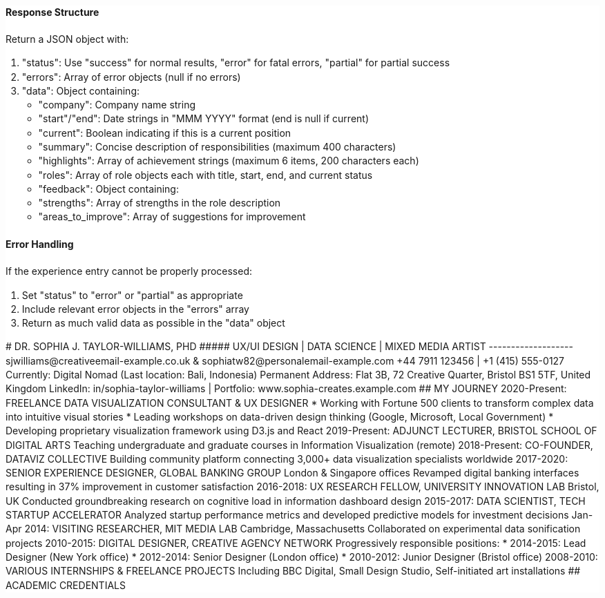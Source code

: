    #### Response Structure
   Return a JSON object with:
   1. "status": Use "success" for normal results, "error" for fatal errors, "partial" for partial success
   2. "errors": Array of error objects (null if no errors)
   3. "data": Object containing:
      - "company": Company name string
      - "start"/"end": Date strings in "MMM YYYY" format (end is null if current)
      - "current": Boolean indicating if this is a current position
      - "summary": Concise description of responsibilities (maximum 400 characters)
      - "highlights": Array of achievement strings (maximum 6 items, 200 characters each)
      - "roles": Array of role objects each with title, start, end, and current status
      - "feedback": Object containing:
      - "strengths": Array of strengths in the role description
      - "areas_to_improve": Array of suggestions for improvement
   #### Error Handling
   If the experience entry cannot be properly processed:
   1. Set "status" to "error" or "partial" as appropriate
   2. Include relevant error objects in the "errors" array
   3. Return as much valid data as possible in the "data" object
   </instructions>
   <cv>
   # DR. SOPHIA J. TAYLOR-WILLIAMS, PHD
   ##### UX/UI DESIGN | DATA SCIENCE | MIXED MEDIA ARTIST
   -------------------
   sjwilliams@creativeemail-example.co.uk & sophiatw82@personalemail-example.com  
   +44 7911 123456 | +1 (415) 555-0127  
   Currently: Digital Nomad (Last location: Bali, Indonesia)  
   Permanent Address: Flat 3B, 72 Creative Quarter, Bristol BS1 5TF, United Kingdom  
   LinkedIn: in/sophia-taylor-williams | Portfolio: www.sophia-creates.example.com
   ## MY JOURNEY
   2020-Present: FREELANCE DATA VISUALIZATION CONSULTANT & UX DESIGNER
   * Working with Fortune 500 clients to transform complex data into intuitive visual stories
   * Leading workshops on data-driven design thinking (Google, Microsoft, Local Government)
   * Developing proprietary visualization framework using D3.js and React
   2019-Present: ADJUNCT LECTURER, BRISTOL SCHOOL OF DIGITAL ARTS
   Teaching undergraduate and graduate courses in Information Visualization (remote)
   2018-Present: CO-FOUNDER, DATAVIZ COLLECTIVE
   Building community platform connecting 3,000+ data visualization specialists worldwide
   2017-2020: SENIOR EXPERIENCE DESIGNER, GLOBAL BANKING GROUP
   London & Singapore offices
   Revamped digital banking interfaces resulting in 37% improvement in customer satisfaction
   2016-2018: UX RESEARCH FELLOW, UNIVERSITY INNOVATION LAB
   Bristol, UK
   Conducted groundbreaking research on cognitive load in information dashboard design
   2015-2017: DATA SCIENTIST, TECH STARTUP ACCELERATOR
   Analyzed startup performance metrics and developed predictive models for investment decisions
   Jan-Apr 2014: VISITING RESEARCHER, MIT MEDIA LAB
   Cambridge, Massachusetts
   Collaborated on experimental data sonification projects
   2010-2015: DIGITAL DESIGNER, CREATIVE AGENCY NETWORK
   Progressively responsible positions:
   * 2014-2015: Lead Designer (New York office)
   * 2012-2014: Senior Designer (London office)
   * 2010-2012: Junior Designer (Bristol office)
   2008-2010: VARIOUS INTERNSHIPS & FREELANCE PROJECTS
   Including BBC Digital, Small Design Studio, Self-initiated art installations
   ## ACADEMIC CREDENTIALS
